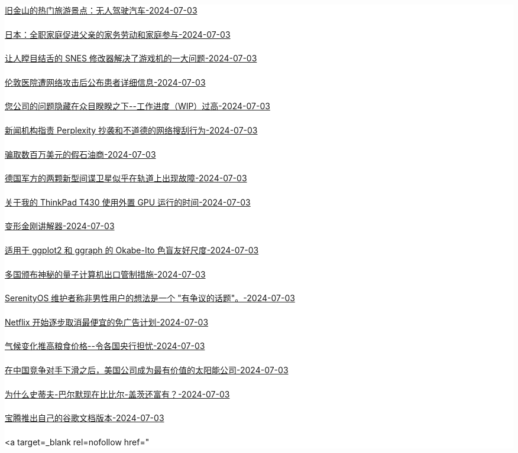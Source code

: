 <a target=_blank rel=nofollow href="https://www.nytimes.com/2024/05/22/travel/self-driving-cars-san-francisco.html" >旧金山的热门旅游景点：无人驾驶汽车-2024-07-03</a><br/><br/><a target=_blank rel=nofollow href="https://www.population.fyi/p/japan-wfh-boost-fathers-household" >日本：全职家庭促进父亲的家务劳动和家庭参与-2024-07-03</a><br/><br/><a target=_blank rel=nofollow href="https://www.timeextension.com/news/2024/07/jaw-dropping-snes-mod-fixes-one-of-the-consoles-biggest-problems" >让人瞠目结舌的 SNES 修改器解决了游戏机的一大问题-2024-07-03</a><br/><br/><a target=_blank rel=nofollow href="https://www.diabetes.co.uk/news/2024/jul/patient-details-published-following-cyber-attack-on-london-hospitals.html" >伦敦医院遭网络攻击后公布患者详细信息-2024-07-03</a><br/><br/><a target=_blank rel=nofollow href="https://mdalmijn.com/p/your-companys-problem-is-hiding-in" >您公司的问题隐藏在众目睽睽之下--工作进度（WIP）过高-2024-07-03</a><br/><br/><a target=_blank rel=nofollow href="https://techcrunch.com/2024/07/02/news-outlets-are-accusing-perplexity-of-plagiarism-and-unethical-web-scraping/" >新闻机构指责 Perplexity 抄袭和不道德的网络搜刮行为-2024-07-03</a><br/><br/><a target=_blank rel=nofollow href="https://www.newyorker.com/news/letter-from-the-south/the-fake-oilman" >骗取数百万美元的假石油商-2024-07-03</a><br/><br/><a target=_blank rel=nofollow href="https://arstechnica.com/space/2024/07/two-of-the-german-militarys-new-spy-satellites-appear-to-have-failed-in-orbit/" >德国军方的两颗新型间谍卫星似乎在轨道上出现故障-2024-07-03</a><br/><br/><a target=_blank rel=nofollow href="https://ounapuu.ee/posts/2024/07/03/thinkpad-t430-egpu/" >关于我的 ThinkPad T430 使用外置 GPU 运行的时间-2024-07-03</a><br/><br/><a target=_blank rel=nofollow href="https://poloclub.github.io/transformer-explainer/" >变形金刚讲解器-2024-07-03</a><br/><br/><a target=_blank rel=nofollow href="https://malcolmbarrett.github.io/ggokabeito/" >适用于 ggplot2 和 ggraph 的 Okabe-Ito 色盲友好尺度-2024-07-03</a><br/><br/><a target=_blank rel=nofollow href="https://www.newscientist.com/article/2436023-multiple-nations-enact-mysterious-export-controls-on-quantum-computers/" >多国颁布神秘的量子计算机出口管制措施-2024-07-03</a><br/><br/><a target=_blank rel=nofollow href="https://github.com/SerenityOS/serenity/pull/24647" >SerenityOS 维护者称非男性用户的想法是一个 "有争议的话题"。-2024-07-03</a><br/><br/><a target=_blank rel=nofollow href="https://www.theverge.com/2024/7/2/24190632/netflix-ad-free-basic-plan-discontinued" >Netflix 开始逐步取消最便宜的免广告计划-2024-07-03</a><br/><br/><a target=_blank rel=nofollow href="https://www.ft.com/content/125e89c0-308a-492f-ae8e-6834847d1186" >气候变化推高粮食价格--令各国央行担忧-2024-07-03</a><br/><br/><a target=_blank rel=nofollow href="https://www.bnnbloomberg.ca/us-company-becomes-world-s-most-valuable-solar-firm-after-chinese-rivals-slip-1.2074623" >在中国竞争对手下滑之后，美国公司成为最有价值的太阳能公司-2024-07-03</a><br/><br/><a target=_blank rel=nofollow href="https://sherwood.news/markets/steve-ballmer-wealth-bill-gates-microsoft-strategy/" >为什么史蒂夫-巴尔默现在比比尔-盖茨还富有？-2024-07-03</a><br/><br/><a target=_blank rel=nofollow href="https://www.engadget.com/proton-launches-its-own-version-of-google-docs-100044471.html" >宝腾推出自己的谷歌文档版本-2024-07-03</a><br/><br/><a target=_blank rel=nofollow href="